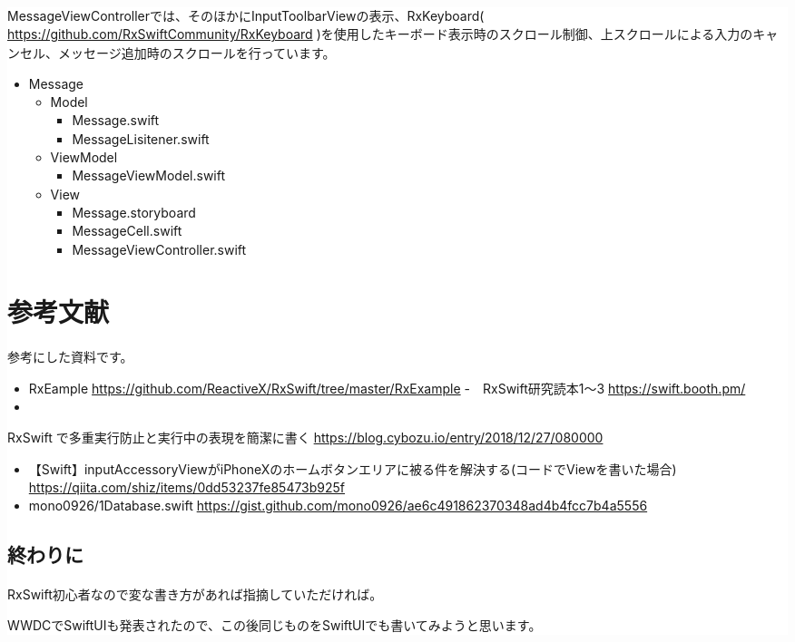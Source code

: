MessageViewControllerでは、そのほかにInputToolbarViewの表示、RxKeyboard( https://github.com/RxSwiftCommunity/RxKeyboard )を使用したキーボード表示時のスクロール制御、上スクロールによる入力のキャンセル、メッセージ追加時のスクロールを行っています。

- Message
  - Model
    - Message.swift
    - MessageLisitener.swift
  - ViewModel
    - MessageViewModel.swift
  - View
    - Message.storyboard
    - MessageCell.swift
    - MessageViewController.swift

# 参考文献

参考にした資料です。

- RxEample https://github.com/ReactiveX/RxSwift/tree/master/RxExample
-　RxSwift研究読本1〜3 https://swift.booth.pm/
- 
RxSwift で多重実行防止と実行中の表現を簡潔に書く https://blog.cybozu.io/entry/2018/12/27/080000
- 【Swift】inputAccessoryViewがiPhoneXのホームボタンエリアに被る件を解決する(コードでViewを書いた場合) https://qiita.com/shiz/items/0dd53237fe85473b925f
-  mono0926/1Database.swift https://gist.github.com/mono0926/ae6c491862370348ad4b4fcc7b4a5556

## 終わりに

RxSwift初心者なので変な書き方があれば指摘していただければ。

WWDCでSwiftUIも発表されたので、この後同じものをSwiftUIでも書いてみようと思います。
